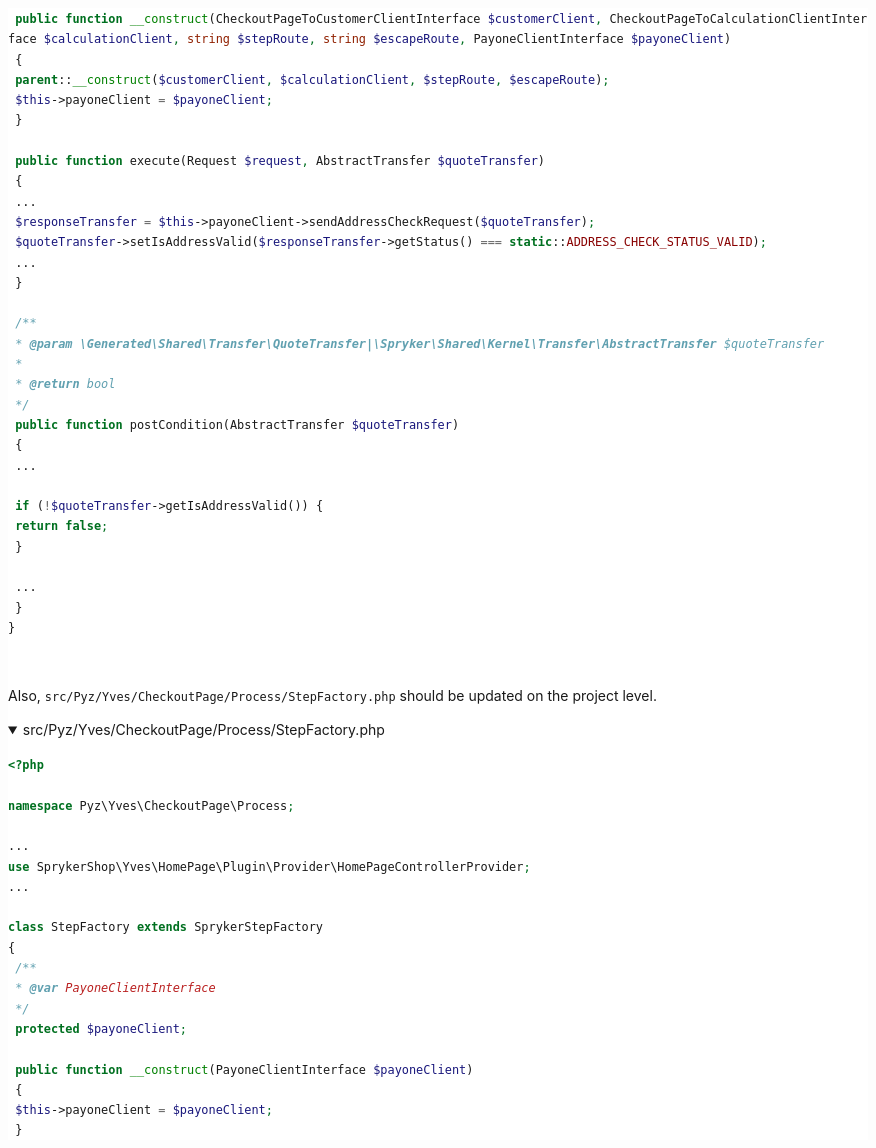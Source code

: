```php
 public function __construct(CheckoutPageToCustomerClientInterface $customerClient, CheckoutPageToCalculationClientInterface $calculationClient, string $stepRoute, string $escapeRoute, PayoneClientInterface $payoneClient)
 {
 parent::__construct($customerClient, $calculationClient, $stepRoute, $escapeRoute);
 $this->payoneClient = $payoneClient;
 }

 public function execute(Request $request, AbstractTransfer $quoteTransfer)
 {
 ...
 $responseTransfer = $this->payoneClient->sendAddressCheckRequest($quoteTransfer);
 $quoteTransfer->setIsAddressValid($responseTransfer->getStatus() === static::ADDRESS_CHECK_STATUS_VALID);
 ...
 }

 /**
 * @param \Generated\Shared\Transfer\QuoteTransfer|\Spryker\Shared\Kernel\Transfer\AbstractTransfer $quoteTransfer
 *
 * @return bool
 */
 public function postCondition(AbstractTransfer $quoteTransfer)
 {
 ...

 if (!$quoteTransfer->getIsAddressValid()) {
 return false;
 }

 ...
 }
}
```
</br>
</details>

Also, `src/Pyz/Yves/CheckoutPage/Process/StepFactory.php` should be updated on the project level.

<details open>
<summary>src/Pyz/Yves/CheckoutPage/Process/StepFactory.php</summary>

```php
<?php

namespace Pyz\Yves\CheckoutPage\Process;

...
use SprykerShop\Yves\HomePage\Plugin\Provider\HomePageControllerProvider;
...

class StepFactory extends SprykerStepFactory
{
 /**
 * @var PayoneClientInterface
 */
 protected $payoneClient;

 public function __construct(PayoneClientInterface $payoneClient)
 {
 $this->payoneClient = $payoneClient;
 }

```